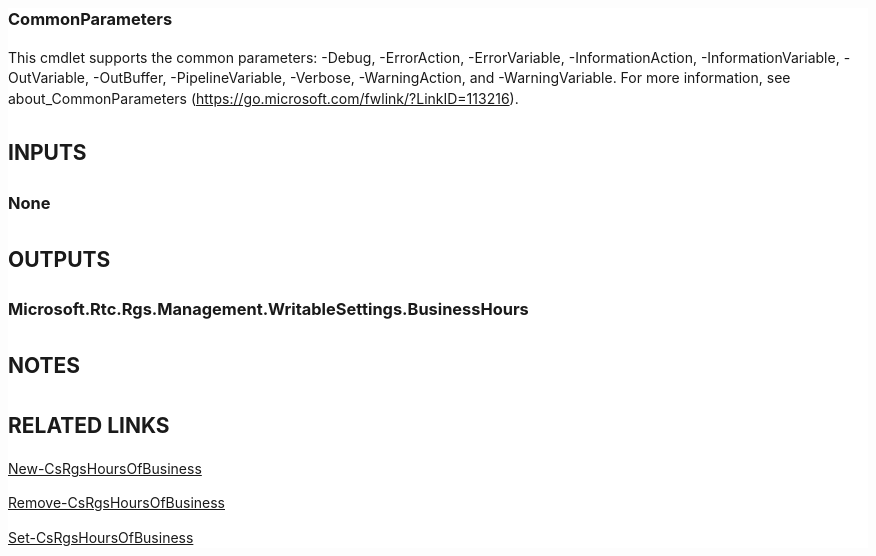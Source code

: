 ### CommonParameters
This cmdlet supports the common parameters: -Debug, -ErrorAction, -ErrorVariable, -InformationAction, -InformationVariable, -OutVariable, -OutBuffer, -PipelineVariable, -Verbose, -WarningAction, and -WarningVariable. For more information, see about_CommonParameters (https://go.microsoft.com/fwlink/?LinkID=113216).


## INPUTS

### None


## OUTPUTS

### Microsoft.Rtc.Rgs.Management.WritableSettings.BusinessHours


## NOTES


## RELATED LINKS

[New-CsRgsHoursOfBusiness](New-CsRgsHoursOfBusiness.md)

[Remove-CsRgsHoursOfBusiness](Remove-CsRgsHoursOfBusiness.md)

[Set-CsRgsHoursOfBusiness](Set-CsRgsHoursOfBusiness.md)


